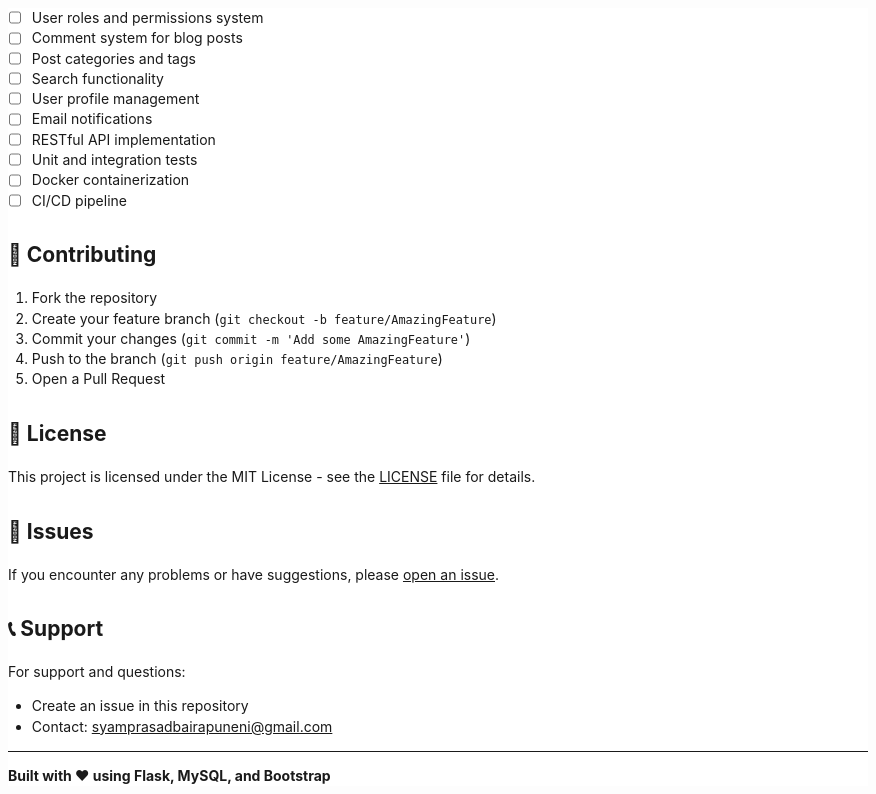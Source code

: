 - [ ] User roles and permissions system
- [ ] Comment system for blog posts
- [ ] Post categories and tags
- [ ] Search functionality
- [ ] User profile management
- [ ] Email notifications
- [ ] RESTful API implementation
- [ ] Unit and integration tests
- [ ] Docker containerization
- [ ] CI/CD pipeline

## 🤝 Contributing

1. Fork the repository
2. Create your feature branch (`git checkout -b feature/AmazingFeature`)
3. Commit your changes (`git commit -m 'Add some AmazingFeature'`)
4. Push to the branch (`git push origin feature/AmazingFeature`)
5. Open a Pull Request

## 📄 License

This project is licensed under the MIT License - see the [LICENSE](LICENSE) file for details.

## 🐛 Issues

If you encounter any problems or have suggestions, please [open an issue](https://github.com/yourusername/flask-blog/issues).

## 📞 Support

For support and questions:
- Create an issue in this repository
- Contact: [syamprasadbairapuneni@gmail.com](mailto:syamprasadbairapuneni@gmail.com)

---

**Built with ❤️ using Flask, MySQL, and Bootstrap**
